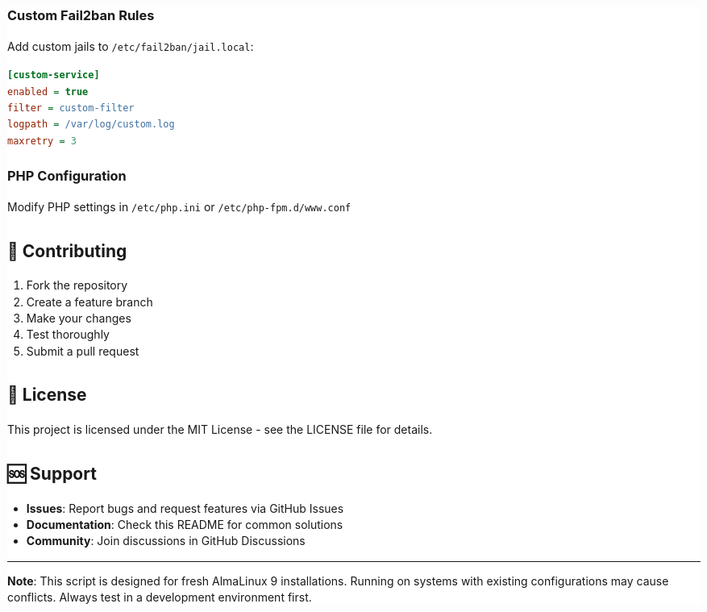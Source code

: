 ### Custom Fail2ban Rules
Add custom jails to `/etc/fail2ban/jail.local`:
```ini
[custom-service]
enabled = true
filter = custom-filter
logpath = /var/log/custom.log
maxretry = 3
```

### PHP Configuration
Modify PHP settings in `/etc/php.ini` or `/etc/php-fpm.d/www.conf`

## 🤝 Contributing

1. Fork the repository
2. Create a feature branch
3. Make your changes
4. Test thoroughly
5. Submit a pull request

## 📄 License

This project is licensed under the MIT License - see the LICENSE file for details.

## 🆘 Support

- **Issues**: Report bugs and request features via GitHub Issues
- **Documentation**: Check this README for common solutions
- **Community**: Join discussions in GitHub Discussions

---

**Note**: This script is designed for fresh AlmaLinux 9 installations. Running on systems with existing configurations may cause conflicts. Always test in a development environment first.